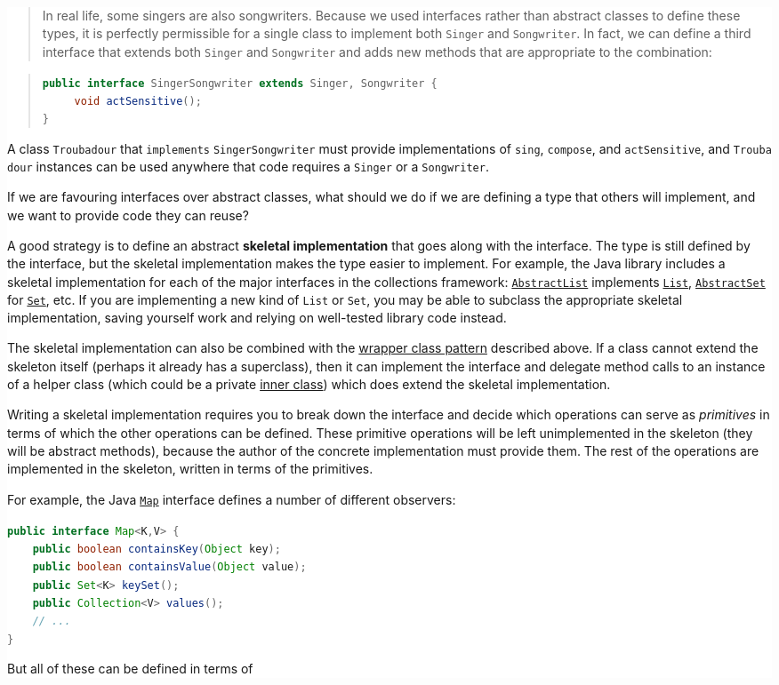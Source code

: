 > In real life, some singers are also songwriters.
> Because we used interfaces rather than abstract classes to define these types, it is perfectly permissible for a single class to implement both `Singer` and `Songwriter`.
> In fact, we can define a third interface that extends both `Singer` and `Songwriter` and adds new methods that are appropriate to the combination:

> ```java
> public interface SingerSongwriter extends Singer, Songwriter {
>      void actSensitive();
> }
> ```

A class `Troubadour` that `implements` `SingerSongwriter` must provide implementations of `sing`, `compose`, and `actSensitive`, and `Troubadour` instances can be used anywhere that code requires a `Singer` or a `Songwriter`.

If we are favouring interfaces over abstract classes, what should we do if we are defining a type that others will implement, and we want to provide code they can reuse?

A good strategy is to define an abstract **skeletal implementation** that goes along with the interface.
The type is still defined by the interface, but the skeletal implementation makes the type easier to implement.
For example, the Java library includes a skeletal implementation for each of the major interfaces in the collections framework: [`AbstractList`](java:java/util/AbstractList) implements [`List`](java:java/util/List), [`AbstractSet`](java:java/util/AbstractSet) for [`Set`](java:java/util/Set), etc.
If you are implementing a new kind of `List` or `Set`, you may be able to subclass the appropriate skeletal implementation, saving yourself work and relying on well-tested library code instead.

The skeletal implementation can also be combined with the [wrapper class pattern](#use_composition_rather_than_subclassing) described above.
If a class cannot extend the skeleton itself (perhaps it already has a superclass), then it can implement the interface and delegate method calls to an instance of a helper class (which could be a private [inner class](http://docs.oracle.com/javase/tutorial/java/javaOO/innerclasses.html)) which does extend the skeletal implementation.

Writing a skeletal implementation requires you to break down the interface and decide which operations can serve as *primitives* in terms of which the other operations can be defined.
These primitive operations will be left unimplemented in the skeleton (they will be abstract methods), because the author of the concrete implementation must provide them.
The rest of the operations are implemented in the skeleton, written in terms of the primitives.

For example, the Java [`Map`](java:java/util/Map) interface defines a number of different observers:

```java
public interface Map<K,V> {
    public boolean containsKey(Object key);
    public boolean containsValue(Object value);
    public Set<K> keySet();
    public Collection<V> values();
    // ...
}
```

But all of these can be defined in terms of
